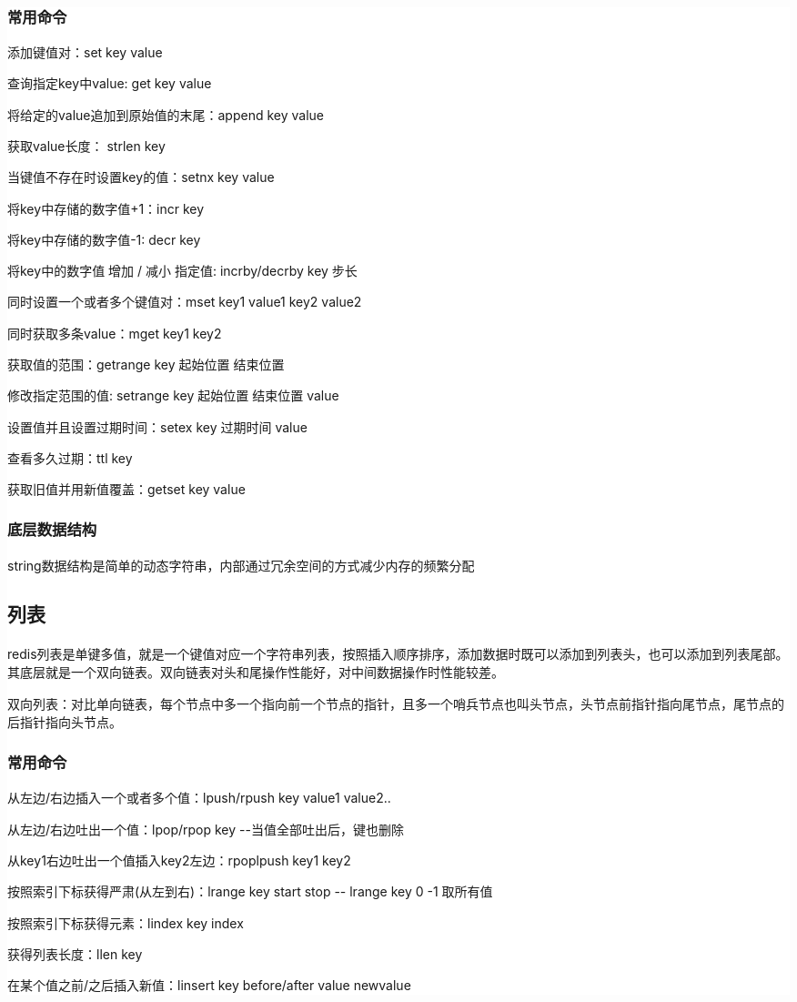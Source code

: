 

### 常用命令

添加键值对：set key value  

查询指定key中value: get key value  

将给定的value追加到原始值的末尾：append key value  

获取value长度： strlen key  

当键值不存在时设置key的值：setnx key value  

将key中存储的数字值+1：incr key  

将key中存储的数字值-1: decr key  

将key中的数字值 增加 / 减小 指定值: incrby/decrby key 步长

同时设置一个或者多个键值对：mset key1 value1 key2 value2

同时获取多条value：mget key1 key2  

获取值的范围：getrange key 起始位置 结束位置  

修改指定范围的值: setrange key 起始位置 结束位置 value 

设置值并且设置过期时间：setex key 过期时间 value  

查看多久过期：ttl key    

获取旧值并用新值覆盖：getset key value  

### 底层数据结构

string数据结构是简单的动态字符串，内部通过冗余空间的方式减少内存的频繁分配  



## 列表

redis列表是单键多值，就是一个键值对应一个字符串列表，按照插入顺序排序，添加数据时既可以添加到列表头，也可以添加到列表尾部。其底层就是一个双向链表。双向链表对头和尾操作性能好，对中间数据操作时性能较差。  

双向列表：对比单向链表，每个节点中多一个指向前一个节点的指针，且多一个哨兵节点也叫头节点，头节点前指针指向尾节点，尾节点的后指针指向头节点。

### 常用命令

从左边/右边插入一个或者多个值：lpush/rpush key value1 value2..  

从左边/右边吐出一个值：lpop/rpop key --当值全部吐出后，键也删除  

从key1右边吐出一个值插入key2左边：rpoplpush key1 key2  

按照索引下标获得严肃(从左到右)：lrange key start stop --  lrange key 0 -1 取所有值  

按照索引下标获得元素：lindex key index  

获得列表长度：llen key  

在某个值之前/之后插入新值：linsert key before/after value newvalue  
